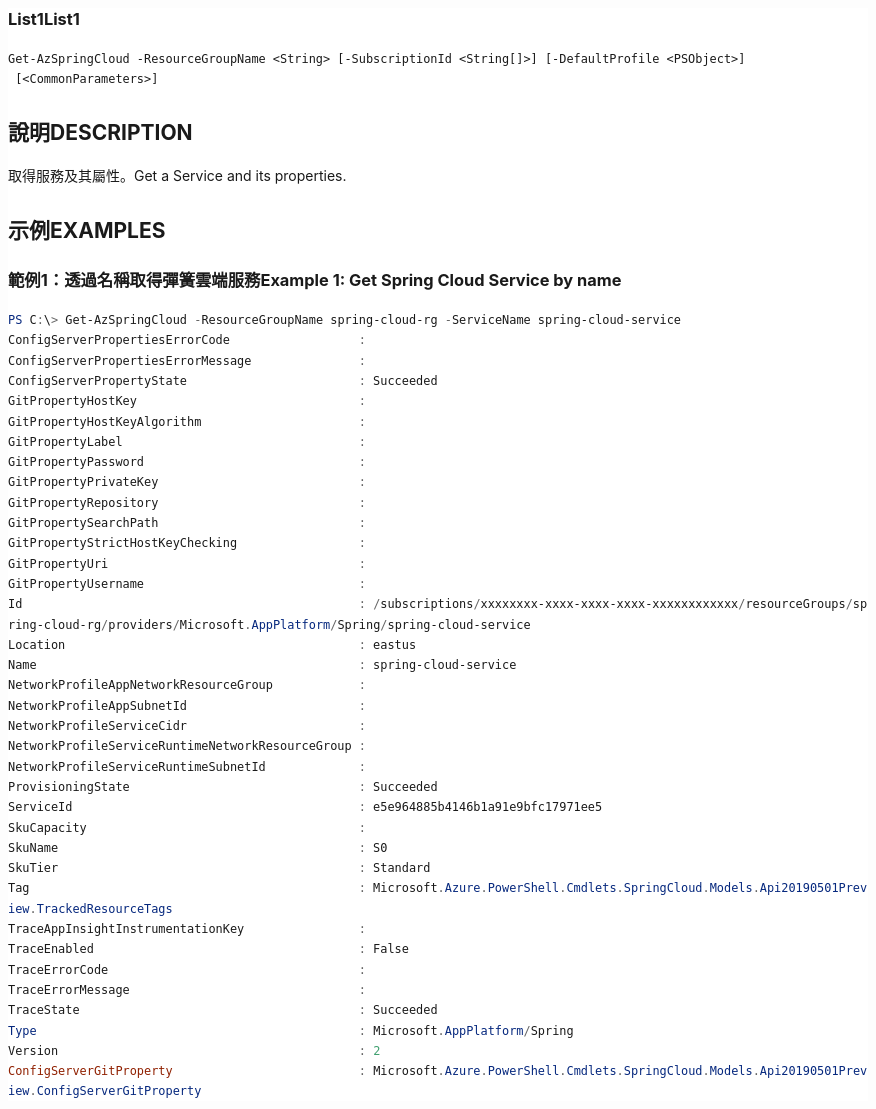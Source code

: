 ### <span data-ttu-id="82037-108">List1</span><span class="sxs-lookup"><span data-stu-id="82037-108">List1</span></span>
```
Get-AzSpringCloud -ResourceGroupName <String> [-SubscriptionId <String[]>] [-DefaultProfile <PSObject>]
 [<CommonParameters>]
```

## <span data-ttu-id="82037-109">說明</span><span class="sxs-lookup"><span data-stu-id="82037-109">DESCRIPTION</span></span>
<span data-ttu-id="82037-110">取得服務及其屬性。</span><span class="sxs-lookup"><span data-stu-id="82037-110">Get a Service and its properties.</span></span>

## <span data-ttu-id="82037-111">示例</span><span class="sxs-lookup"><span data-stu-id="82037-111">EXAMPLES</span></span>

### <span data-ttu-id="82037-112">範例1：透過名稱取得彈簧雲端服務</span><span class="sxs-lookup"><span data-stu-id="82037-112">Example 1: Get Spring Cloud Service by name</span></span>
```powershell
PS C:\> Get-AzSpringCloud -ResourceGroupName spring-cloud-rg -ServiceName spring-cloud-service
ConfigServerPropertiesErrorCode                  :
ConfigServerPropertiesErrorMessage               :
ConfigServerPropertyState                        : Succeeded
GitPropertyHostKey                               :
GitPropertyHostKeyAlgorithm                      :
GitPropertyLabel                                 :
GitPropertyPassword                              :
GitPropertyPrivateKey                            :
GitPropertyRepository                            :
GitPropertySearchPath                            :
GitPropertyStrictHostKeyChecking                 :
GitPropertyUri                                   :
GitPropertyUsername                              :
Id                                               : /subscriptions/xxxxxxxx-xxxx-xxxx-xxxx-xxxxxxxxxxxx/resourceGroups/spring-cloud-rg/providers/Microsoft.AppPlatform/Spring/spring-cloud-service
Location                                         : eastus
Name                                             : spring-cloud-service
NetworkProfileAppNetworkResourceGroup            :
NetworkProfileAppSubnetId                        :
NetworkProfileServiceCidr                        :
NetworkProfileServiceRuntimeNetworkResourceGroup :
NetworkProfileServiceRuntimeSubnetId             :
ProvisioningState                                : Succeeded
ServiceId                                        : e5e964885b4146b1a91e9bfc17971ee5
SkuCapacity                                      :
SkuName                                          : S0
SkuTier                                          : Standard
Tag                                              : Microsoft.Azure.PowerShell.Cmdlets.SpringCloud.Models.Api20190501Preview.TrackedResourceTags
TraceAppInsightInstrumentationKey                :
TraceEnabled                                     : False
TraceErrorCode                                   :
TraceErrorMessage                                :
TraceState                                       : Succeeded
Type                                             : Microsoft.AppPlatform/Spring
Version                                          : 2
ConfigServerGitProperty                          : Microsoft.Azure.PowerShell.Cmdlets.SpringCloud.Models.Api20190501Preview.ConfigServerGitProperty
```